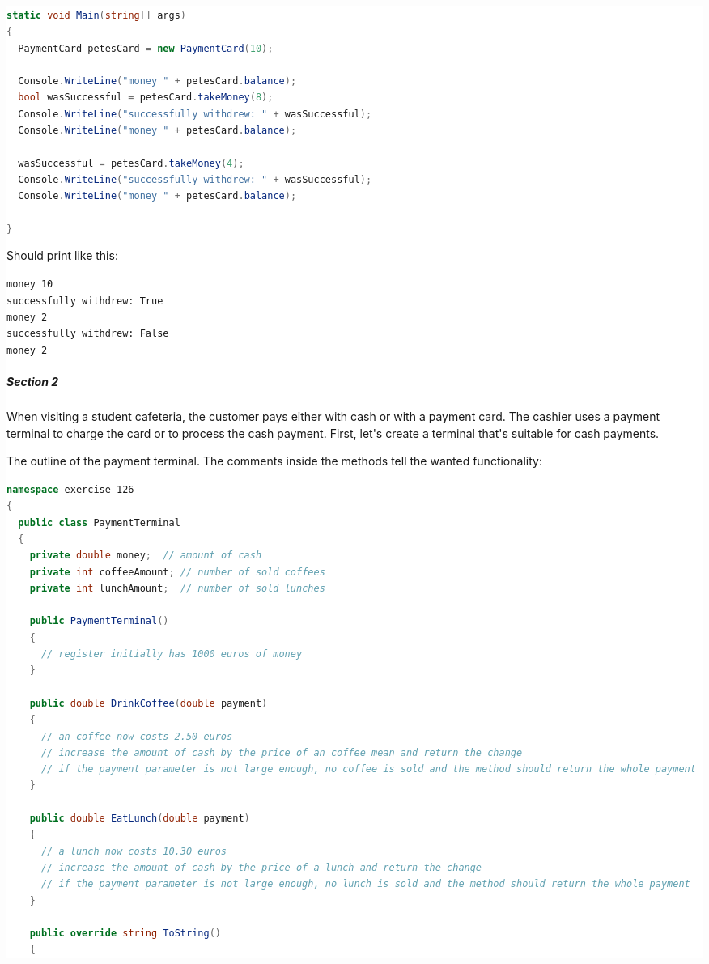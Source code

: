 ```cs
static void Main(string[] args)
{
  PaymentCard petesCard = new PaymentCard(10);

  Console.WriteLine("money " + petesCard.balance);
  bool wasSuccessful = petesCard.takeMoney(8);
  Console.WriteLine("successfully withdrew: " + wasSuccessful);
  Console.WriteLine("money " + petesCard.balance);

  wasSuccessful = petesCard.takeMoney(4);
  Console.WriteLine("successfully withdrew: " + wasSuccessful);
  Console.WriteLine("money " + petesCard.balance);

}
```

Should print like this:

```console
money 10
successfully withdrew: True
money 2
successfully withdrew: False
money 2
```

##### Section 2

When visiting a student cafeteria, the customer pays either with cash or with a payment card. The cashier uses a payment terminal to charge the card or to process the cash payment. First, let's create a terminal that's suitable for cash payments.

The outline of the payment terminal. The comments inside the methods tell the wanted functionality:

```cs
namespace exercise_126
{
  public class PaymentTerminal
  {
    private double money;  // amount of cash
    private int coffeeAmount; // number of sold coffees
    private int lunchAmount;  // number of sold lunches

    public PaymentTerminal()
    {
      // register initially has 1000 euros of money
    }

    public double DrinkCoffee(double payment)
    {
      // an coffee now costs 2.50 euros
      // increase the amount of cash by the price of an coffee mean and return the change
      // if the payment parameter is not large enough, no coffee is sold and the method should return the whole payment
    }

    public double EatLunch(double payment)
    {
      // a lunch now costs 10.30 euros
      // increase the amount of cash by the price of a lunch and return the change
      // if the payment parameter is not large enough, no lunch is sold and the method should return the whole payment
    }

    public override string ToString()
    {
```